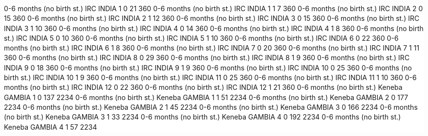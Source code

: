 0-6 months (no birth st.)    IRC              INDIA                          1                   0       21     360
0-6 months (no birth st.)    IRC              INDIA                          1                   1        7     360
0-6 months (no birth st.)    IRC              INDIA                          2                   0       15     360
0-6 months (no birth st.)    IRC              INDIA                          2                   1       12     360
0-6 months (no birth st.)    IRC              INDIA                          3                   0       15     360
0-6 months (no birth st.)    IRC              INDIA                          3                   1       10     360
0-6 months (no birth st.)    IRC              INDIA                          4                   0       14     360
0-6 months (no birth st.)    IRC              INDIA                          4                   1        8     360
0-6 months (no birth st.)    IRC              INDIA                          5                   0       10     360
0-6 months (no birth st.)    IRC              INDIA                          5                   1       10     360
0-6 months (no birth st.)    IRC              INDIA                          6                   0       22     360
0-6 months (no birth st.)    IRC              INDIA                          6                   1        8     360
0-6 months (no birth st.)    IRC              INDIA                          7                   0       20     360
0-6 months (no birth st.)    IRC              INDIA                          7                   1       11     360
0-6 months (no birth st.)    IRC              INDIA                          8                   0       29     360
0-6 months (no birth st.)    IRC              INDIA                          8                   1        9     360
0-6 months (no birth st.)    IRC              INDIA                          9                   0       18     360
0-6 months (no birth st.)    IRC              INDIA                          9                   1        9     360
0-6 months (no birth st.)    IRC              INDIA                          10                  0       25     360
0-6 months (no birth st.)    IRC              INDIA                          10                  1        9     360
0-6 months (no birth st.)    IRC              INDIA                          11                  0       25     360
0-6 months (no birth st.)    IRC              INDIA                          11                  1       10     360
0-6 months (no birth st.)    IRC              INDIA                          12                  0       22     360
0-6 months (no birth st.)    IRC              INDIA                          12                  1       21     360
0-6 months (no birth st.)    Keneba           GAMBIA                         1                   0      137    2234
0-6 months (no birth st.)    Keneba           GAMBIA                         1                   1       51    2234
0-6 months (no birth st.)    Keneba           GAMBIA                         2                   0      177    2234
0-6 months (no birth st.)    Keneba           GAMBIA                         2                   1       45    2234
0-6 months (no birth st.)    Keneba           GAMBIA                         3                   0      166    2234
0-6 months (no birth st.)    Keneba           GAMBIA                         3                   1       33    2234
0-6 months (no birth st.)    Keneba           GAMBIA                         4                   0      192    2234
0-6 months (no birth st.)    Keneba           GAMBIA                         4                   1       57    2234